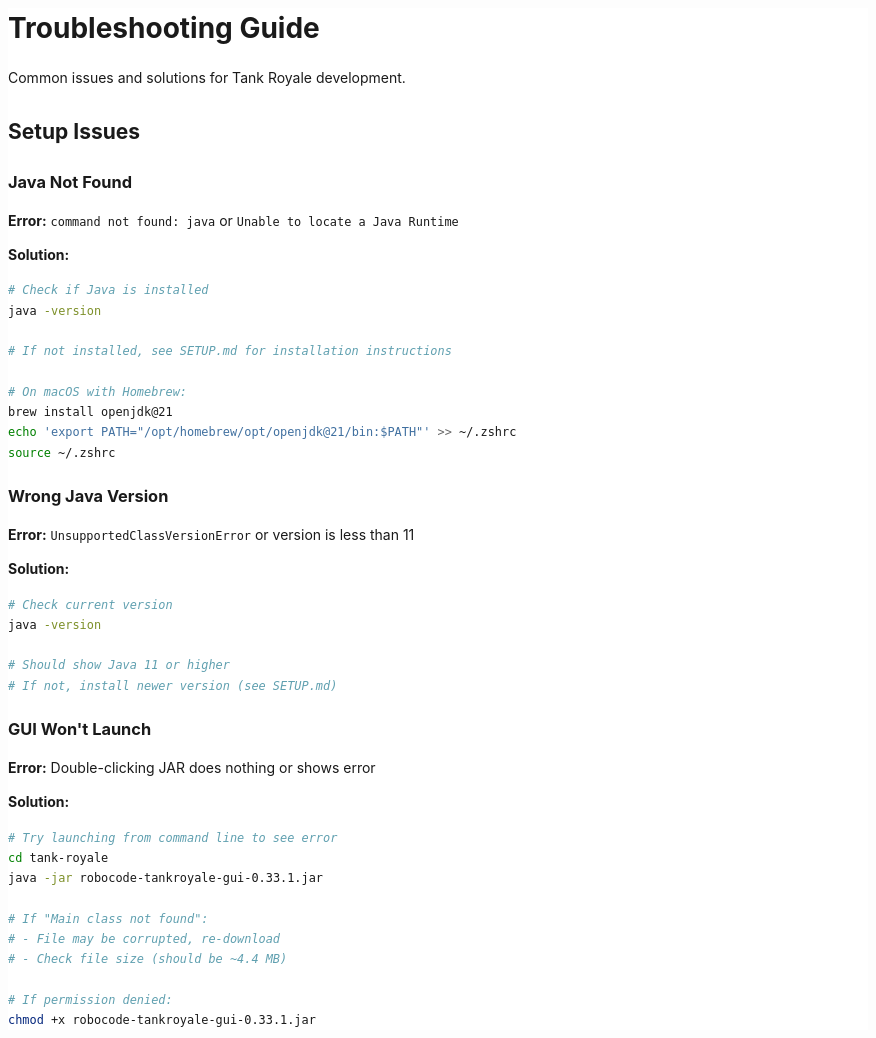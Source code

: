 # Troubleshooting Guide

Common issues and solutions for Tank Royale development.

## Setup Issues

### Java Not Found

**Error:** `command not found: java` or `Unable to locate a Java Runtime`

**Solution:**
```bash
# Check if Java is installed
java -version

# If not installed, see SETUP.md for installation instructions

# On macOS with Homebrew:
brew install openjdk@21
echo 'export PATH="/opt/homebrew/opt/openjdk@21/bin:$PATH"' >> ~/.zshrc
source ~/.zshrc
```

### Wrong Java Version

**Error:** `UnsupportedClassVersionError` or version is less than 11

**Solution:**
```bash
# Check current version
java -version

# Should show Java 11 or higher
# If not, install newer version (see SETUP.md)
```

### GUI Won't Launch

**Error:** Double-clicking JAR does nothing or shows error

**Solution:**
```bash
# Try launching from command line to see error
cd tank-royale
java -jar robocode-tankroyale-gui-0.33.1.jar

# If "Main class not found":
# - File may be corrupted, re-download
# - Check file size (should be ~4.4 MB)

# If permission denied:
chmod +x robocode-tankroyale-gui-0.33.1.jar
```
